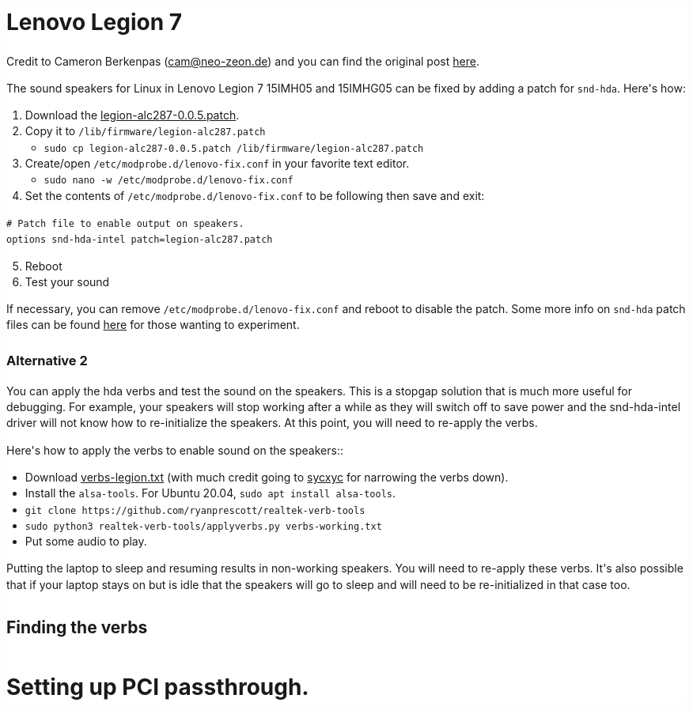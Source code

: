 # Lenovo Legion 7

Credit to Cameron Berkenpas (cam@neo-zeon.de) and you can find the original post [here](https://bugzilla.kernel.org/show_bug.cgi?id=208555#c294).

The sound speakers for Linux in Lenovo Legion 7 15IMH05 and 15IMHG05 can be fixed by adding a patch for `snd-hda`.
Here's how:

1. Download the [legion-alc287-0.0.5.patch](legion-alc287-0.0.5.patch).
2. Copy it to `/lib/firmware/legion-alc287.patch`
      * `sudo cp legion-alc287-0.0.5.patch /lib/firmware/legion-alc287.patch`
3. Create/open `/etc/modprobe.d/lenovo-fix.conf` in your favorite text editor.
      * `sudo nano -w /etc/modprobe.d/lenovo-fix.conf`
4. Set the contents of `/etc/modprobe.d/lenovo-fix.conf` to be following then save and exit:
```
# Patch file to enable output on speakers.
options snd-hda-intel patch=legion-alc287.patch
```
5. Reboot
6. Test your sound

If necessary, you can remove `/etc/modprobe.d/lenovo-fix.conf` and reboot to disable the patch.
Some more info on `snd-hda` patch files can be found [here](https://www.kernel.org/doc/html/latest/sound/hd-audio/notes.html) for those wanting to experiment.

### Alternative 2

You can apply the hda verbs and test the sound on the speakers. This is a stopgap solution that is much more useful for
debugging. For example, your speakers will stop working after a while as they will switch off to save power and the
snd-hda-intel driver will not know how to re-initialize the speakers. At this point, you will need to re-apply the verbs.

Here's how to apply the verbs to enable sound on the speakers::

- Download [verbs-legion.txt](verbs-legion.txt) (with much credit going to [sycxyc](https://bugzilla.kernel.org/show_bug.cgi?id=208555#c277) for narrowing the verbs down).
- Install the `alsa-tools`. For Ubuntu 20.04, `sudo apt install alsa-tools`.
- `git clone https://github.com/ryanprescott/realtek-verb-tools`
- `sudo python3 realtek-verb-tools/applyverbs.py verbs-working.txt`
- Put some audio to play.

Putting the laptop to sleep and resuming results in non-working speakers. You will need to re-apply these verbs.
It's also possible that if your laptop stays on but is idle that the speakers will go to sleep and will need to be re-initialized in that case too.

## Finding the verbs

# Setting up PCI passthrough.
